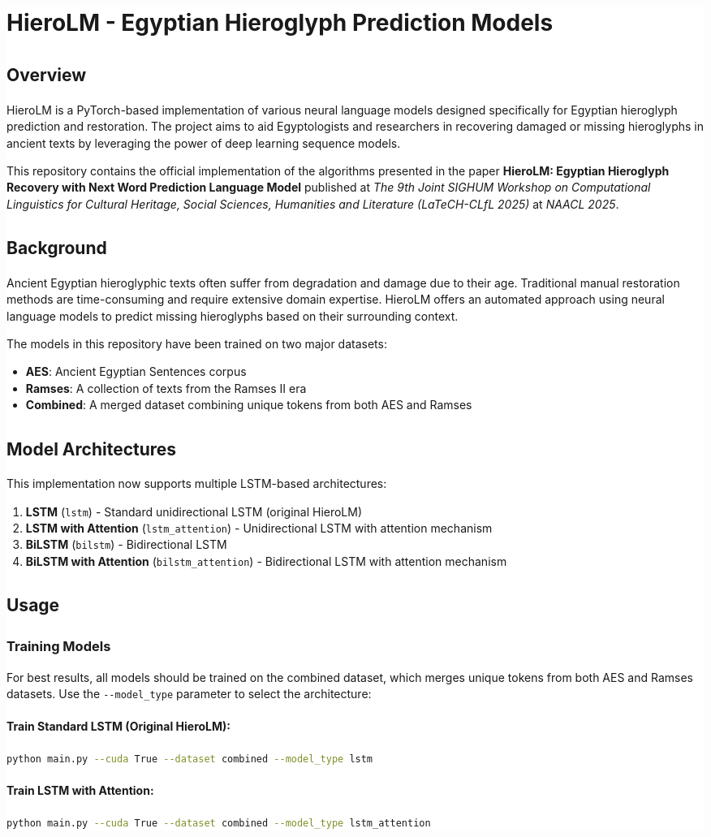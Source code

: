 # HieroLM - Egyptian Hieroglyph Prediction Models

## Overview

HieroLM is a PyTorch-based implementation of various neural language models designed specifically for Egyptian hieroglyph prediction and restoration. The project aims to aid Egyptologists and researchers in recovering damaged or missing hieroglyphs in ancient texts by leveraging the power of deep learning sequence models.

This repository contains the official implementation of the algorithms presented in the paper **HieroLM: Egyptian Hieroglyph Recovery with Next Word Prediction Language Model** published at *The 9th Joint SIGHUM Workshop on Computational Linguistics for Cultural Heritage, Social Sciences, Humanities and Literature (LaTeCH-CLfL 2025)* at *NAACL 2025*.

## Background

Ancient Egyptian hieroglyphic texts often suffer from degradation and damage due to their age. Traditional manual restoration methods are time-consuming and require extensive domain expertise. HieroLM offers an automated approach using neural language models to predict missing hieroglyphs based on their surrounding context.

The models in this repository have been trained on two major datasets:
- **AES**: Ancient Egyptian Sentences corpus
- **Ramses**: A collection of texts from the Ramses II era
- **Combined**: A merged dataset combining unique tokens from both AES and Ramses

## Model Architectures

This implementation now supports multiple LSTM-based architectures:

1. **LSTM** (`lstm`) - Standard unidirectional LSTM (original HieroLM)
2. **LSTM with Attention** (`lstm_attention`) - Unidirectional LSTM with attention mechanism
3. **BiLSTM** (`bilstm`) - Bidirectional LSTM
4. **BiLSTM with Attention** (`bilstm_attention`) - Bidirectional LSTM with attention mechanism

## Usage

### Training Models

For best results, all models should be trained on the combined dataset, which merges unique tokens from both AES and Ramses datasets. Use the `--model_type` parameter to select the architecture:

#### Train Standard LSTM (Original HieroLM):
```bash
python main.py --cuda True --dataset combined --model_type lstm
```

#### Train LSTM with Attention:
```bash
python main.py --cuda True --dataset combined --model_type lstm_attention
```
